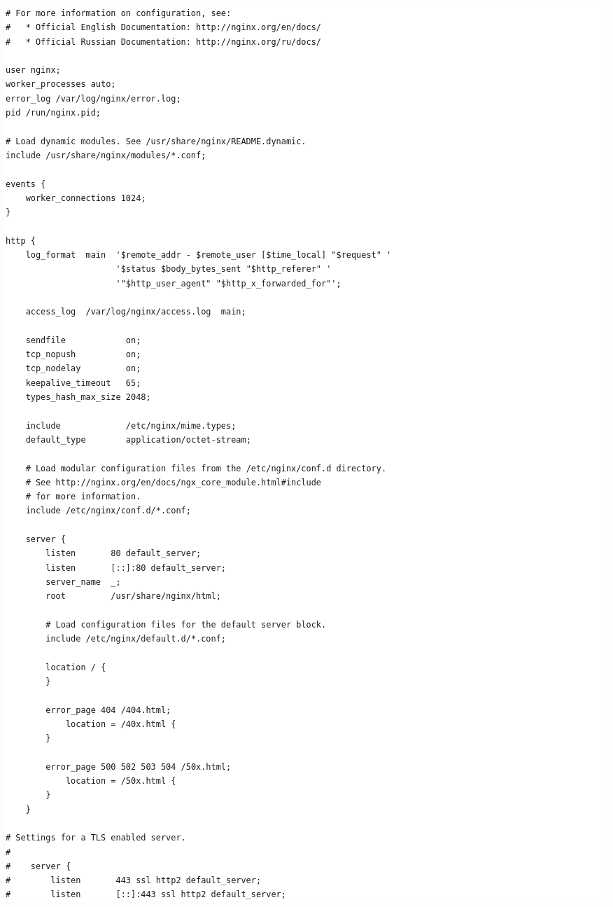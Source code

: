 ```
# For more information on configuration, see:
#   * Official English Documentation: http://nginx.org/en/docs/
#   * Official Russian Documentation: http://nginx.org/ru/docs/

user nginx;
worker_processes auto;
error_log /var/log/nginx/error.log;
pid /run/nginx.pid;

# Load dynamic modules. See /usr/share/nginx/README.dynamic.
include /usr/share/nginx/modules/*.conf;

events {
    worker_connections 1024;
}

http {
    log_format  main  '$remote_addr - $remote_user [$time_local] "$request" '
                      '$status $body_bytes_sent "$http_referer" '
                      '"$http_user_agent" "$http_x_forwarded_for"';

    access_log  /var/log/nginx/access.log  main;

    sendfile            on;
    tcp_nopush          on;
    tcp_nodelay         on;
    keepalive_timeout   65;
    types_hash_max_size 2048;

    include             /etc/nginx/mime.types;
    default_type        application/octet-stream;

    # Load modular configuration files from the /etc/nginx/conf.d directory.
    # See http://nginx.org/en/docs/ngx_core_module.html#include
    # for more information.
    include /etc/nginx/conf.d/*.conf;

    server {
        listen       80 default_server;
        listen       [::]:80 default_server;
        server_name  _;
        root         /usr/share/nginx/html;

        # Load configuration files for the default server block.
        include /etc/nginx/default.d/*.conf;

        location / {
        }

        error_page 404 /404.html;
            location = /40x.html {
        }

        error_page 500 502 503 504 /50x.html;
            location = /50x.html {
        }
    }

# Settings for a TLS enabled server.
#
#    server {
#        listen       443 ssl http2 default_server;
#        listen       [::]:443 ssl http2 default_server;
```